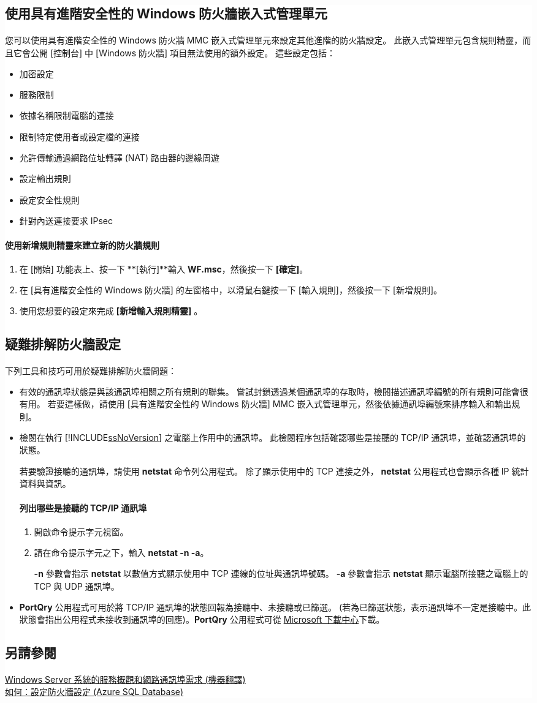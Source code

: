 ##  <a name="BKMK_WF_msc"></a> 使用具有進階安全性的 Windows 防火牆嵌入式管理單元  
 您可以使用具有進階安全性的 Windows 防火牆 MMC 嵌入式管理單元來設定其他進階的防火牆設定。 此嵌入式管理單元包含規則精靈，而且它會公開 [控制台] 中 [Windows 防火牆] 項目無法使用的額外設定。 這些設定包括：  
  
-   加密設定  
  
-   服務限制  
  
-   依據名稱限制電腦的連接  
  
-   限制特定使用者或設定檔的連接  
  
-   允許傳輸通過網路位址轉譯 (NAT) 路由器的邊緣周遊  
  
-   設定輸出規則  
  
-   設定安全性規則  
  
-   針對內送連接要求 IPsec  
  
#### <a name="to-create-a-new-firewall-rule-using-the-new-rule-wizard"></a>使用新增規則精靈來建立新的防火牆規則  
  
1.  在 [開始] 功能表上、按一下 **[執行]**輸入 **WF.msc**，然後按一下 **[確定]**。  
  
2.  在 [具有進階安全性的 Windows 防火牆] 的左窗格中，以滑鼠右鍵按一下 [輸入規則]，然後按一下 [新增規則]。  
  
3.  使用您想要的設定來完成 **[新增輸入規則精靈]** 。  
  
##  <a name="BKMK_troubleshooting"></a> 疑難排解防火牆設定  
 下列工具和技巧可用於疑難排解防火牆問題：  
  
-   有效的通訊埠狀態是與該通訊埠相關之所有規則的聯集。 嘗試封鎖透過某個通訊埠的存取時，檢閱描述通訊埠編號的所有規則可能會很有用。 若要這樣做，請使用 [具有進階安全性的 Windows 防火牆] MMC 嵌入式管理單元，然後依據通訊埠編號來排序輸入和輸出規則。  
  
-   檢閱在執行 [!INCLUDE[ssNoVersion](../../includes/ssnoversion-md.md)] 之電腦上作用中的通訊埠。 此檢閱程序包括確認哪些是接聽的 TCP/IP 通訊埠，並確認通訊埠的狀態。  
  
     若要驗證接聽的通訊埠，請使用 **netstat** 命令列公用程式。 除了顯示使用中的 TCP 連接之外， **netstat** 公用程式也會顯示各種 IP 統計資料與資訊。  
  
    #### <a name="to-list-which-tcpip-ports-are-listening"></a>列出哪些是接聽的 TCP/IP 通訊埠  
  
    1.  開啟命令提示字元視窗。  
  
    2.  請在命令提示字元之下，輸入 **netstat -n -a**。  
  
         **-n** 參數會指示 **netstat** 以數值方式顯示使用中 TCP 連線的位址與通訊埠號碼。 **-a** 參數會指示 **netstat** 顯示電腦所接聽之電腦上的 TCP 與 UDP 通訊埠。  
  
-   **PortQry** 公用程式可用於將 TCP/IP 通訊埠的狀態回報為接聽中、未接聽或已篩選。 (若為已篩選狀態，表示通訊埠不一定是接聽中。此狀態會指出公用程式未接收到通訊埠的回應)。**PortQry** 公用程式可從 [Microsoft 下載中心](http://go.microsoft.com/fwlink/?LinkId=28590)下載。  
  
## <a name="see-also"></a>另請參閱  
 [Windows Server 系統的服務概觀和網路通訊埠需求 (機器翻譯)](http://support.microsoft.com/kb/832017)   
 [如何：設定防火牆設定 (Azure SQL Database)](https://azure.microsoft.com/documentation/articles/sql-database-configure-firewall-settings/)  
  
  

